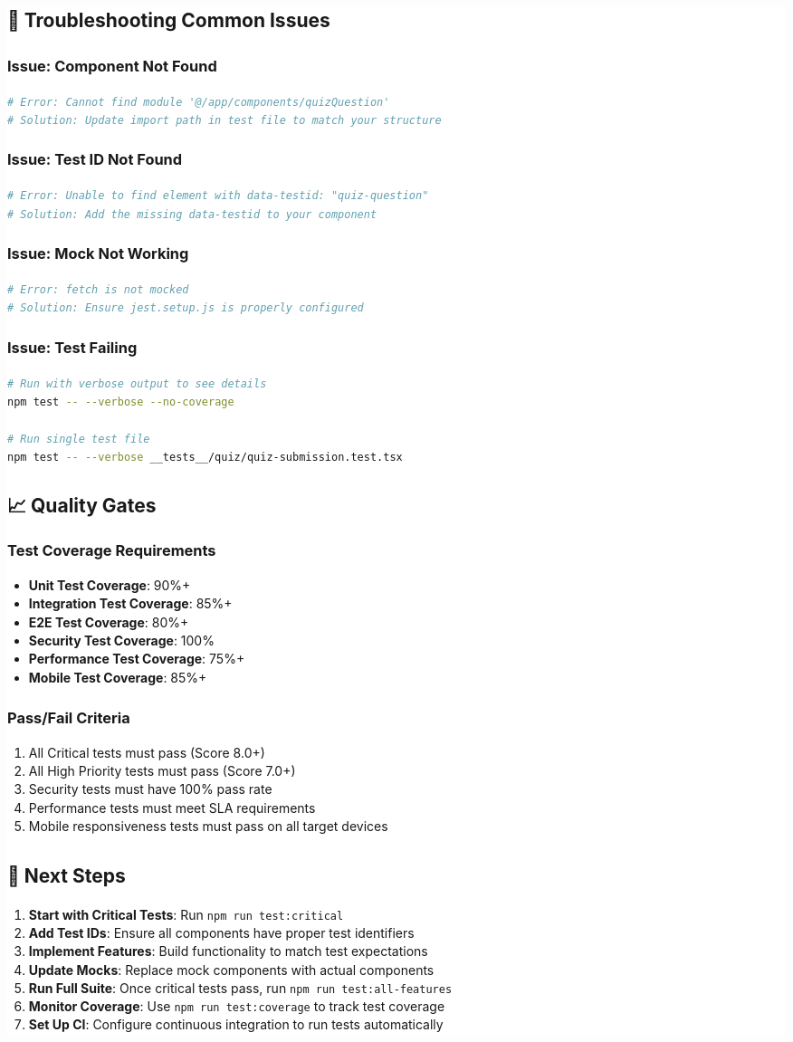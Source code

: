 ## 🐛 Troubleshooting Common Issues

### Issue: Component Not Found
```bash
# Error: Cannot find module '@/app/components/quizQuestion'
# Solution: Update import path in test file to match your structure
```

### Issue: Test ID Not Found
```bash
# Error: Unable to find element with data-testid: "quiz-question"
# Solution: Add the missing data-testid to your component
```

### Issue: Mock Not Working
```bash
# Error: fetch is not mocked
# Solution: Ensure jest.setup.js is properly configured
```

### Issue: Test Failing
```bash
# Run with verbose output to see details
npm test -- --verbose --no-coverage

# Run single test file
npm test -- --verbose __tests__/quiz/quiz-submission.test.tsx
```

## 📈 Quality Gates

### Test Coverage Requirements
- **Unit Test Coverage**: 90%+
- **Integration Test Coverage**: 85%+
- **E2E Test Coverage**: 80%+
- **Security Test Coverage**: 100%
- **Performance Test Coverage**: 75%+
- **Mobile Test Coverage**: 85%+

### Pass/Fail Criteria
1. All Critical tests must pass (Score 8.0+)
2. All High Priority tests must pass (Score 7.0+)
3. Security tests must have 100% pass rate
4. Performance tests must meet SLA requirements
5. Mobile responsiveness tests must pass on all target devices

## 🚀 Next Steps

1. **Start with Critical Tests**: Run `npm run test:critical`
2. **Add Test IDs**: Ensure all components have proper test identifiers
3. **Implement Features**: Build functionality to match test expectations
4. **Update Mocks**: Replace mock components with actual components
5. **Run Full Suite**: Once critical tests pass, run `npm run test:all-features`
6. **Monitor Coverage**: Use `npm run test:coverage` to track test coverage
7. **Set Up CI**: Configure continuous integration to run tests automatically
